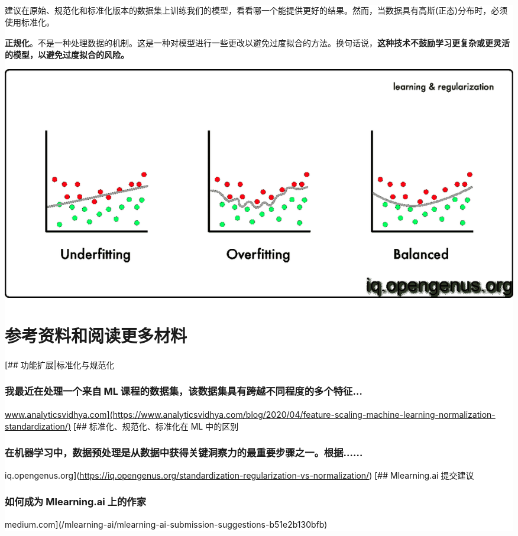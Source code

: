 建议在原始、规范化和标准化版本的数据集上训练我们的模型，看看哪一个能提供更好的结果。然而，当数据具有高斯(正态)分布时，必须使用标准化。

**正规化**。不是一种处理数据的机制。这是一种对模型进行一些更改以避免过度拟合的方法。换句话说，**这种技术不鼓励学习更复杂或更灵活的模型，以避免过度拟合的风险。**

![](img/7fac22b204637076badd7dc057fd87f5.png)

# 参考资料和阅读更多材料

[](https://www.analyticsvidhya.com/blog/2020/04/feature-scaling-machine-learning-normalization-standardization/) [## 功能扩展|标准化与规范化

### 我最近在处理一个来自 ML 课程的数据集，该数据集具有跨越不同程度的多个特征…

www.analyticsvidhya.com](https://www.analyticsvidhya.com/blog/2020/04/feature-scaling-machine-learning-normalization-standardization/) [](https://iq.opengenus.org/standardization-regularization-vs-normalization/) [## 标准化、规范化、标准化在 ML 中的区别

### 在机器学习中，数据预处理是从数据中获得关键洞察力的最重要步骤之一。根据……

iq.opengenus.org](https://iq.opengenus.org/standardization-regularization-vs-normalization/) [](/mlearning-ai/mlearning-ai-submission-suggestions-b51e2b130bfb) [## Mlearning.ai 提交建议

### 如何成为 Mlearning.ai 上的作家

medium.com](/mlearning-ai/mlearning-ai-submission-suggestions-b51e2b130bfb)